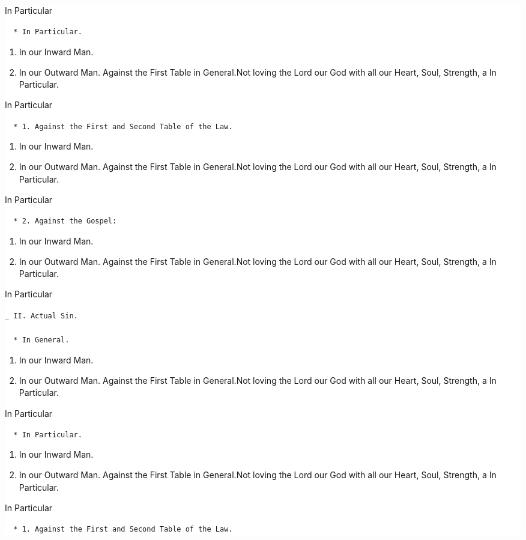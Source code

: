 In Particular

      * In Particular.

1. In our Inward Man.

2. In our Outward Man.
Against the First Table in General.Not loving the Lord our God with all our Heart, Soul, Strength, a
In Particular.

In Particular

      * 1. Against the First and Second Table of the Law.

1. In our Inward Man.

2. In our Outward Man.
Against the First Table in General.Not loving the Lord our God with all our Heart, Soul, Strength, a
In Particular.

In Particular

      * 2. Against the Gospel:

1. In our Inward Man.

2. In our Outward Man.
Against the First Table in General.Not loving the Lord our God with all our Heart, Soul, Strength, a
In Particular.

In Particular

    _ II. Actual Sin.

      * In General.

1. In our Inward Man.

2. In our Outward Man.
Against the First Table in General.Not loving the Lord our God with all our Heart, Soul, Strength, a
In Particular.

In Particular

      * In Particular.

1. In our Inward Man.

2. In our Outward Man.
Against the First Table in General.Not loving the Lord our God with all our Heart, Soul, Strength, a
In Particular.

In Particular

      * 1. Against the First and Second Table of the Law.
